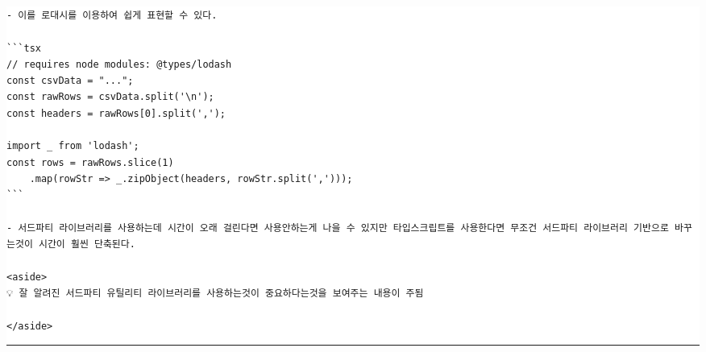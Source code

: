    - 이를 로대시를 이용하여 쉽게 표현할 수 있다.
    
    ```tsx
    // requires node modules: @types/lodash
    const csvData = "...";
    const rawRows = csvData.split('\n');
    const headers = rawRows[0].split(',');
    
    import _ from 'lodash';
    const rows = rawRows.slice(1)
        .map(rowStr => _.zipObject(headers, rowStr.split(',')));
    ```
    
    - 서드파티 라이브러리를 사용하는데 시간이 오래 걸린다면 사용안하는게 나을 수 있지만 타입스크립트를 사용한다면 무조건 서드파티 라이브러리 기반으로 바꾸는것이 시간이 훨씬 단축된다.
    
    <aside>
    💡 잘 알려진 서드파티 유틸리티 라이브러리를 사용하는것이 중요하다는것을 보여주는 내용이 주됨
    
    </aside>
    

---